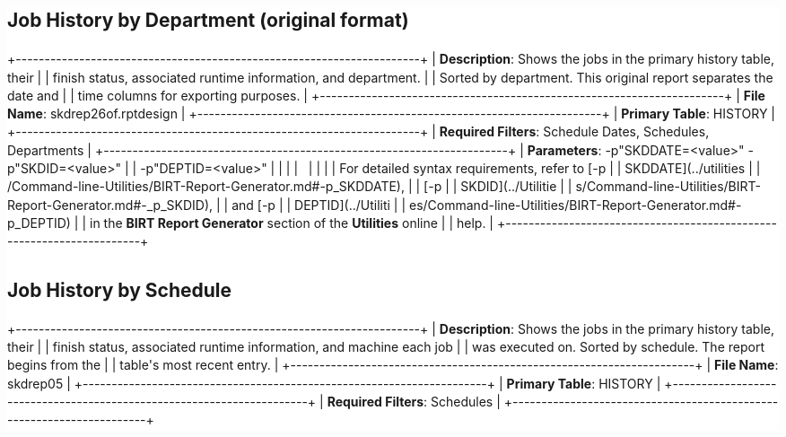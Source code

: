 ## Job History by Department (original format)

+----------------------------------------------------------------------+
| **Description**: Shows the jobs in the primary history table, their  |
| finish status, associated runtime information, and department.       |
| Sorted by department. This original report separates the date and    |
| time columns for exporting purposes.                                 |
+----------------------------------------------------------------------+
| **File Name**: skdrep26of.rptdesign                                  |
+----------------------------------------------------------------------+
| **Primary Table**: HISTORY                                           |
+----------------------------------------------------------------------+
| **Required Filters**: Schedule Dates, Schedules, Departments         |
+----------------------------------------------------------------------+
| **Parameters**: -p"SKDDATE=\<value\>" -p"SKDID=\<value\>"        |
| -p"DEPTID=\<value\>"                                               |
|                                                                      |
|                                                                      |
|                                                                      |
| For detailed syntax requirements, refer to [-p                       | | SKDDATE](../utilities                                                |
| /Command-line-Utilities/BIRT-Report-Generator.md#-p_SKDDATE), |
| [-p                                                                  | | SKDID](../Utilitie                                                   |
| s/Command-line-Utilities/BIRT-Report-Generator.md#-_p_SKDID), |
| and [-p                                                              | | DEPTID](../Utiliti                                                   |
| es/Command-line-Utilities/BIRT-Report-Generator.md#-p_DEPTID) |
| in the **BIRT Report Generator** section of the **Utilities** online |
| help.                                                                |
+----------------------------------------------------------------------+

## Job History by Schedule

+----------------------------------------------------------------------+
| **Description**: Shows the jobs in the primary history table, their  |
| finish status, associated runtime information, and machine each job  |
| was executed on. Sorted by schedule. The report begins from the      |
| table's most recent entry.                                          |
+----------------------------------------------------------------------+
| **File Name**: skdrep05                                              |
+----------------------------------------------------------------------+
| **Primary Table**: HISTORY                                           |
+----------------------------------------------------------------------+
| **Required Filters**: Schedules                                      |
+----------------------------------------------------------------------+